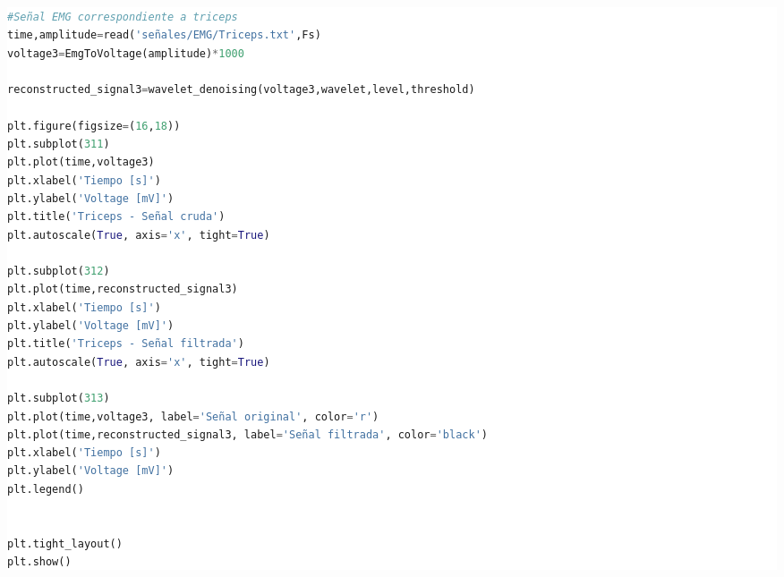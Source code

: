 

```python
#Señal EMG correspondiente a triceps
time,amplitude=read('señales/EMG/Triceps.txt',Fs)
voltage3=EmgToVoltage(amplitude)*1000

reconstructed_signal3=wavelet_denoising(voltage3,wavelet,level,threshold)

plt.figure(figsize=(16,18))
plt.subplot(311)
plt.plot(time,voltage3)
plt.xlabel('Tiempo [s]')
plt.ylabel('Voltage [mV]')
plt.title('Triceps - Señal cruda')  
plt.autoscale(True, axis='x', tight=True)

plt.subplot(312)
plt.plot(time,reconstructed_signal3)
plt.xlabel('Tiempo [s]')
plt.ylabel('Voltage [mV]')
plt.title('Triceps - Señal filtrada')  
plt.autoscale(True, axis='x', tight=True)

plt.subplot(313)
plt.plot(time,voltage3, label='Señal original', color='r')
plt.plot(time,reconstructed_signal3, label='Señal filtrada', color='black')
plt.xlabel('Tiempo [s]')
plt.ylabel('Voltage [mV]')
plt.legend()


plt.tight_layout()
plt.show()
```


    